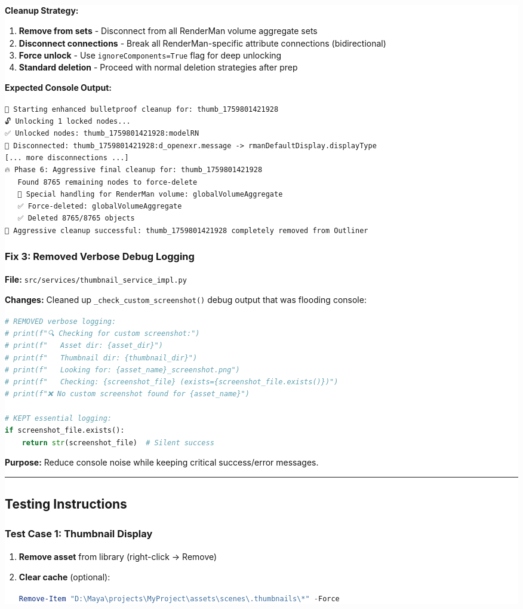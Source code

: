 **Cleanup Strategy:**

1. **Remove from sets** - Disconnect from all RenderMan volume aggregate sets
2. **Disconnect connections** - Break all RenderMan-specific attribute connections (bidirectional)
3. **Force unlock** - Use `ignoreComponents=True` flag for deep unlocking
4. **Standard deletion** - Proceed with normal deletion strategies after prep

**Expected Console Output:**

```text
🧹 Starting enhanced bulletproof cleanup for: thumb_1759801421928
🔓 Unlocking 1 locked nodes...
✅ Unlocked nodes: thumb_1759801421928:modelRN
🔌 Disconnected: thumb_1759801421928:d_openexr.message -> rmanDefaultDisplay.displayType
[... more disconnections ...]
🔥 Phase 6: Aggressive final cleanup for: thumb_1759801421928
   Found 8765 remaining nodes to force-delete
   🎯 Special handling for RenderMan volume: globalVolumeAggregate
   ✅ Force-deleted: globalVolumeAggregate
   ✅ Deleted 8765/8765 objects
🎉 Aggressive cleanup successful: thumb_1759801421928 completely removed from Outliner
```

### Fix 3: Removed Verbose Debug Logging

**File:** `src/services/thumbnail_service_impl.py`

**Changes:** Cleaned up `_check_custom_screenshot()` debug output that was flooding console:

```python
# REMOVED verbose logging:
# print(f"🔍 Checking for custom screenshot:")
# print(f"   Asset dir: {asset_dir}")
# print(f"   Thumbnail dir: {thumbnail_dir}")
# print(f"   Looking for: {asset_name}_screenshot.png")
# print(f"   Checking: {screenshot_file} (exists={screenshot_file.exists()})")
# print(f"❌ No custom screenshot found for {asset_name}")

# KEPT essential logging:
if screenshot_file.exists():
    return str(screenshot_file)  # Silent success
```

**Purpose:** Reduce console noise while keeping critical success/error messages.

---

## Testing Instructions

### Test Case 1: Thumbnail Display

1. **Remove asset** from library (right-click → Remove)
2. **Clear cache** (optional):

   ```powershell
   Remove-Item "D:\Maya\projects\MyProject\assets\scenes\.thumbnails\*" -Force
   ```
